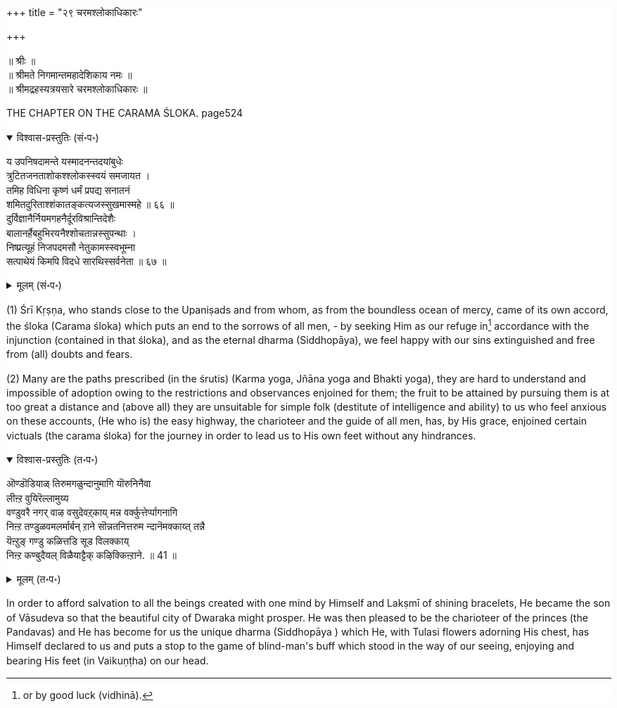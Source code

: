 +++
title = "२९ चरमश्लोकाधिकारः"

+++

॥ श्रीः ॥  
॥ श्रीमते निगमान्तमहादेशिकाय नमः ॥  
॥ श्रीमद्रहस्यत्रयसारे चरमश्लोकाधिकारः ॥

THE CHAPTER ON THE CARAMA ŚLOKA.  page524

<details open><summary>विश्वास-प्रस्तुतिः (सं॰प॰)</summary>

य उपनिषदामन्ते यस्मादनन्तदयांबुधेः  
त्रुटितजनताशोकश्श्लोकस्स्वयं समजायत ।  
तमिह विधिना कृष्णं धर्मं प्रपद्य सनातनं  
शमितदुरिताश्शंकातङ्कत्यजस्सुखमास्महे ॥ ६६ ॥  
दुर्विज्ञानैर्नियमगहनैर्दूरविश्रान्तिदेशैः  
बालानर्हैबहुभिरयनैश्शोचतान्नस्सुपन्थाः ।  
निष्प्रत्यूहं निजपदमसौ नेतुकामस्स्वभूम्ना  
सत्पाथेयं किमपि विदधे सारथिस्सर्वनेता ॥ ६७ ॥
</details>

<details><summary>मूलम् (सं॰प॰)</summary></details>

(1) Śrī Kṛṣṇa, who stands close to the Upaniṣads and from whom, as from the boundless ocean of mercy, came of its own accord, the śloka (Carama śloka) which puts an end to the sorrows of all men, - by seeking Him as our refuge in[^104] accordance with the injunction (contained in that śloka), and as the eternal dharma (Siddhopāya), we feel happy with our sins extinguished and free from (all) doubts and fears.

[^104]: or by good luck (vidhinā).

(2) Many are the paths prescribed (in the śrutis) (Karma yoga, Jñāna yoga and Bhakti yoga), they are hard to understand and impossible of adoption owing to the restrictions and observances enjoined for them; the fruit to be attained by pursuing them is at too great a distance and (above all) they are unsuitable for simple folk (destitute of intelligence and ability) to us who feel anxious on these accounts, (He who is) the easy highway, the charioteer and the guide of all men, has, by His grace, enjoined certain victuals (the carama śloka) for the journey in order to lead us to His own feet without any hindrances.

<details open><summary>विश्वास-प्रस्तुतिः (त॰प॰)</summary>

ऒण्डॊडियाळ् तिरुमगळुन्दानुमागि यॊरुनिनैवा  
लीऩ्ऱ वुयिरॆल्लामुय्य  
वण्डुवरै नगर् वाऴ वसुदेवऱ्‌काय् मन्न वर्क्कुत्तेर्प्पागनागि  
निऩ्ऱ तण्डुळवमलर्मार्बन् ऱाने सॊन्नतनित्तरुम न्दानॆमक्काय्त् तन्नै  
यॆऩ्ऱुङ् गण्डु कळित्तडि सूड विलक्काय्  
निऩ्ऱ कण्बुदैयल् विळैयाट्टैक् कऴिक्किऩ्ऱाने. ॥ 41 ॥
</details>

<details><summary>मूलम् (त॰प॰)</summary></details>

In order to afford salvation to all the beings created with one mind by Himself and Lakṣmī of shining bracelets, He became the son of Vāsudeva so that the beautiful city of Dwaraka might prosper. He was then pleased to be the charioteer of the princes (the Pandavas) and He has become for us the unique dharma (Siddhopāya ) which He, with Tulasi flowers adorning His chest, has Himself declared to us and puts a stop to the game of blind-man's buff which stood in the way of our seeing, enjoying and bearing His feet (in Vaikuṇṭha) on our head.


[^105]: What is meant is not that the person should give up but that as he is unable to adopt other dharmas, he should seek the Lord as an upāya.
[^106]: Kākāsura performed prapatti (to Śrī Rāma) without any of the rites due to varṇa or āśrama.
[^107]: Sātvatam : Padmam: Jayākhyam, etc. these are the āgama samhitās.
[^108]: One should live near Bhagavatas:
[^109]: Money should not be received as a gift from the unworthy,
[^110]: Vidura was cremated according to Brahma Medha rites because an aerial voice ordered it.
[^111]: Bhagavan's words to Sri Rāmanuja
[^112]: “He who desires svarga should perform Jyotiṣṭoma". In this sentence, the adhikārī is seen to be one who desires a certain fruit, namely Svarga.
[^113]: Drishti vidhi eg. "Imagine the mind to be Brahman and meditate on it". This kind of meditation would not lead to mokṣa.
[^114]: (a) to Kr̥ṣṇa at the time of the removal of her sari: (b) to the gods at the time of the Swayamvara: (c) Trijata to Sita: d) to Rāma: e) to Bhagavan after Narada's advice (f) when the Lord appeared before him; (g) to Bhagavan; h) to Bhagavan (i to Bhagavan; (j) to Upendra in dread of garuda; (k) to Visvamitra; (1) to Visvamitra; (m) to the pigeon; (n) to Rāma; (o) to Sibi
